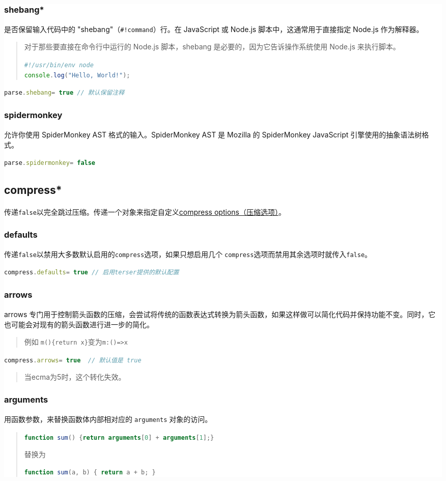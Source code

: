 ### shebang*

是否保留输入代码中的 "shebang"（`#!command`）行。在 JavaScript 或 Node.js 脚本中，这通常用于直接指定 Node.js 作为解释器。

> 对于那些要直接在命令行中运行的 Node.js 脚本，shebang 是必要的，因为它告诉操作系统使用 Node.js 来执行脚本。
>
> ```js
> #!/usr/bin/env node
> console.log("Hello, World!");
> ```

```js
parse.shebang= true // 默认保留注释
```

### spidermonkey

允许你使用 SpiderMonkey AST 格式的输入。SpiderMonkey AST 是 Mozilla 的 SpiderMonkey JavaScript 引擎使用的抽象语法树格式。

```js
parse.spidermonkey= false
```

## compress*

传递`false`以完全跳过压缩。传递一个对象来指定自定义[compress options（压缩选项）](https://github.com/terser/terser#compress-options)。

### defaults

传递`false`以禁用大多数默认启用的`compress`选项，如果只想启用几个 `compress`选项而禁用其余选项时就传入`false`。

```js
compress.defaults= true // 启用terser提供的默认配置
```

### arrows

arrows 专门用于控制箭头函数的压缩，会尝试将传统的函数表达式转换为箭头函数，如果这样做可以简化代码并保持功能不变。同时，它也可能会对现有的箭头函数进行进一步的简化。

> 例如 `m(){return x}`变为`m:()=>x`

```js
compress.arrows= true  // 默认值是 true
```

> 当ecma为5时，这个转化失效。

### arguments

用函数参数，来替换函数体内部相对应的 `arguments` 对象的访问。

> ```js
> function sum() {return arguments[0] + arguments[1];}
> ```
>
> 替换为
>
> ```js
> function sum(a, b) { return a + b; }
> ```

